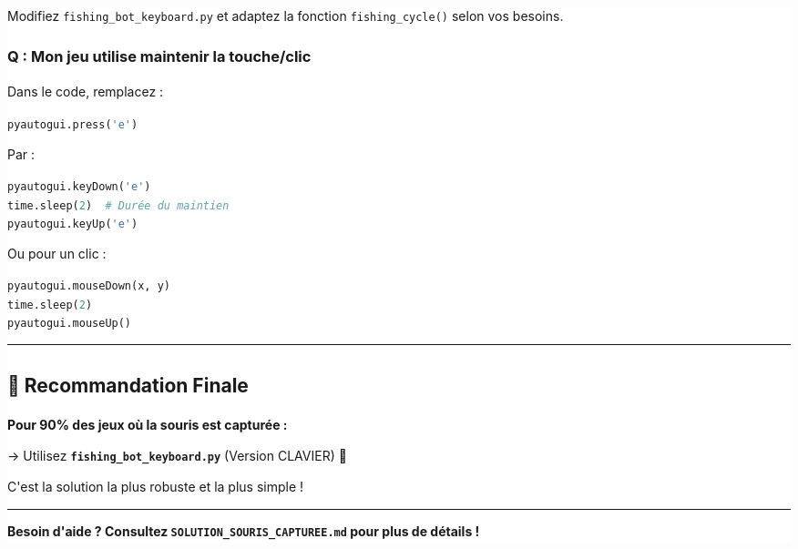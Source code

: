 Modifiez `fishing_bot_keyboard.py` et adaptez la fonction `fishing_cycle()` selon vos besoins.

### Q : Mon jeu utilise maintenir la touche/clic

Dans le code, remplacez :
```python
pyautogui.press('e')
```

Par :
```python
pyautogui.keyDown('e')
time.sleep(2)  # Durée du maintien
pyautogui.keyUp('e')
```

Ou pour un clic :
```python
pyautogui.mouseDown(x, y)
time.sleep(2)
pyautogui.mouseUp()
```

---

## 🎯 Recommandation Finale

**Pour 90% des jeux où la souris est capturée :**

→ Utilisez **`fishing_bot_keyboard.py`** (Version CLAVIER) 🎹

C'est la solution la plus robuste et la plus simple !

---

**Besoin d'aide ? Consultez `SOLUTION_SOURIS_CAPTUREE.md` pour plus de détails !**

